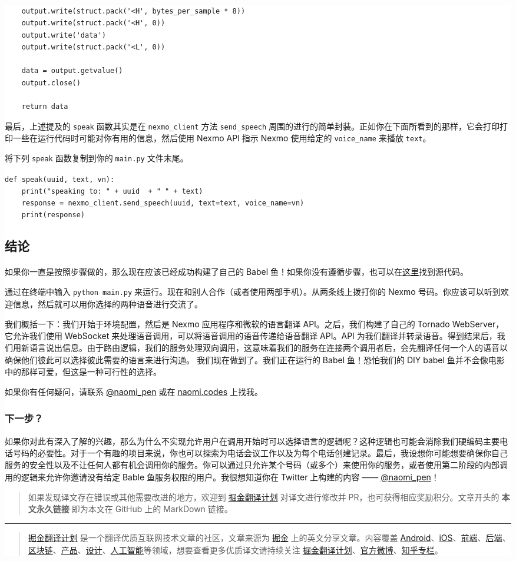```
    output.write(struct.pack('<H', bytes_per_sample * 8))
    output.write(struct.pack('<H', 0))
    output.write('data')
    output.write(struct.pack('<L', 0))
 
    data = output.getvalue()
    output.close()
 
    return data
```

最后，上述提及的 `speak` 函数其实是在 `nexmo_client` 方法 `send_speech` 周围的进行的简单封装。正如你在下面所看到的那样，它会打印打印一些在运行代码时可能对你有用的信息，然后使用 Nexmo API 指示 Nexmo 使用给定的 `voice_name` 来播放 `text`。

将下列 `speak` 函数复制到你的 `main.py` 文件末尾。

```
def speak(uuid, text, vn):
    print("speaking to: " + uuid  + " " + text)
    response = nexmo_client.send_speech(uuid, text=text, voice_name=vn)
    print(response)
```

## 结论

如果你一直是按照步骤做的，那么现在应该已经成功构建了自己的 Babel 鱼！如果你没有遵循步骤，也可以在[这里](https://github.com/npentrel/babelfish)找到源代码。

通过在终端中输入 `python main.py` 来运行。现在和别人合作（或者使用两部手机）。从两条线上拨打你的 Nexmo 号码。你应该可以听到欢迎信息，然后就可以用你选择的两种语音进行交流了。

我们概括一下：我们开始于环境配置，然后是 Nexmo 应用程序和微软的语言翻译 API。之后，我们构建了自己的 Tornado WebServer，它允许我们使用 WebSocket 来处理语音调用，可以将语音调用的语音传递给语音翻译 API。API 为我们翻译并转录语音。得到结果后，我们用新语言说出信息。由于路由逻辑，我们的服务处理双向调用，这意味着我们的服务在连接两个调用者后，会先翻译任何一个人的语音以确保他们彼此可以选择彼此需要的语言来进行沟通。
我们现在做到了。我们正在运行的 Babel 鱼！恐怕我们的 DIY babel 鱼并不会像电影中的那样可爱，但这是一种可行性的选择。

如果你有任何疑问，请联系 [@naomi_pen](https://twitter.com/naomi_pen) 或在 [naomi.codes](http://naomi.codes/) 上找我。

### 下一步？

如果你对此有深入了解的兴趣，那么为什么不实现允许用户在调用开始时可以选择语言的逻辑呢？这种逻辑也可能会消除我们硬编码主要电话号码的必要性。对于一个有趣的项目来说，你也可以探索为电话会议工作以及为每个电话创建记录。最后，我设想你可能想要确保你自己服务的安全性以及不让任何人都有机会调用你的服务。你可以通过只允许某个号码（或多个）来使用你的服务，或者使用第二阶段的内部调用的逻辑来允许你邀请没有给定 Bable 鱼服务权限的用户。我很想知道你在 Twitter 上构建的内容 —— [@naomi_pen](https://twitter.com/naomi_pen)！

> 如果发现译文存在错误或其他需要改进的地方，欢迎到 [掘金翻译计划](https://github.com/xitu/gold-miner) 对译文进行修改并 PR，也可获得相应奖励积分。文章开头的 **本文永久链接** 即为本文在 GitHub 上的 MarkDown 链接。


---

> [掘金翻译计划](https://github.com/xitu/gold-miner) 是一个翻译优质互联网技术文章的社区，文章来源为 [掘金](https://juejin.im) 上的英文分享文章。内容覆盖 [Android](https://github.com/xitu/gold-miner#android)、[iOS](https://github.com/xitu/gold-miner#ios)、[前端](https://github.com/xitu/gold-miner#前端)、[后端](https://github.com/xitu/gold-miner#后端)、[区块链](https://github.com/xitu/gold-miner#区块链)、[产品](https://github.com/xitu/gold-miner#产品)、[设计](https://github.com/xitu/gold-miner#设计)、[人工智能](https://github.com/xitu/gold-miner#人工智能)等领域，想要查看更多优质译文请持续关注 [掘金翻译计划](https://github.com/xitu/gold-miner)、[官方微博](http://weibo.com/juejinfanyi)、[知乎专栏](https://zhuanlan.zhihu.com/juejinfanyi)。
